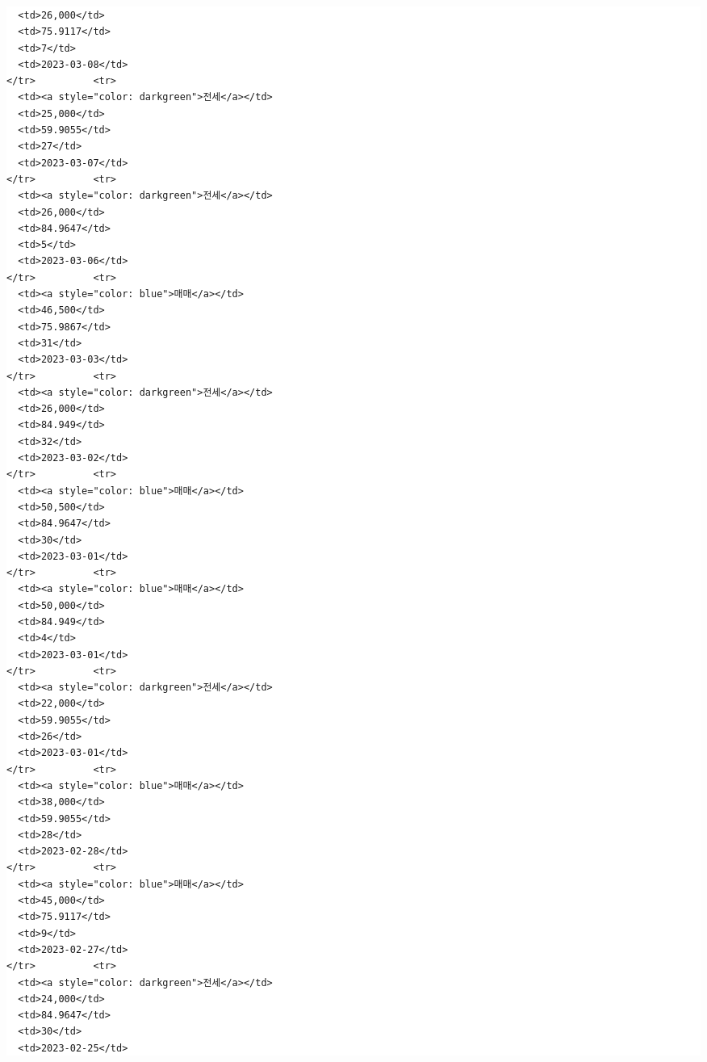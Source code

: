       <td>26,000</td>
      <td>75.9117</td>
      <td>7</td>
      <td>2023-03-08</td>
    </tr>          <tr>
      <td><a style="color: darkgreen">전세</a></td>
      <td>25,000</td>
      <td>59.9055</td>
      <td>27</td>
      <td>2023-03-07</td>
    </tr>          <tr>
      <td><a style="color: darkgreen">전세</a></td>
      <td>26,000</td>
      <td>84.9647</td>
      <td>5</td>
      <td>2023-03-06</td>
    </tr>          <tr>
      <td><a style="color: blue">매매</a></td>
      <td>46,500</td>
      <td>75.9867</td>
      <td>31</td>
      <td>2023-03-03</td>
    </tr>          <tr>
      <td><a style="color: darkgreen">전세</a></td>
      <td>26,000</td>
      <td>84.949</td>
      <td>32</td>
      <td>2023-03-02</td>
    </tr>          <tr>
      <td><a style="color: blue">매매</a></td>
      <td>50,500</td>
      <td>84.9647</td>
      <td>30</td>
      <td>2023-03-01</td>
    </tr>          <tr>
      <td><a style="color: blue">매매</a></td>
      <td>50,000</td>
      <td>84.949</td>
      <td>4</td>
      <td>2023-03-01</td>
    </tr>          <tr>
      <td><a style="color: darkgreen">전세</a></td>
      <td>22,000</td>
      <td>59.9055</td>
      <td>26</td>
      <td>2023-03-01</td>
    </tr>          <tr>
      <td><a style="color: blue">매매</a></td>
      <td>38,000</td>
      <td>59.9055</td>
      <td>28</td>
      <td>2023-02-28</td>
    </tr>          <tr>
      <td><a style="color: blue">매매</a></td>
      <td>45,000</td>
      <td>75.9117</td>
      <td>9</td>
      <td>2023-02-27</td>
    </tr>          <tr>
      <td><a style="color: darkgreen">전세</a></td>
      <td>24,000</td>
      <td>84.9647</td>
      <td>30</td>
      <td>2023-02-25</td>